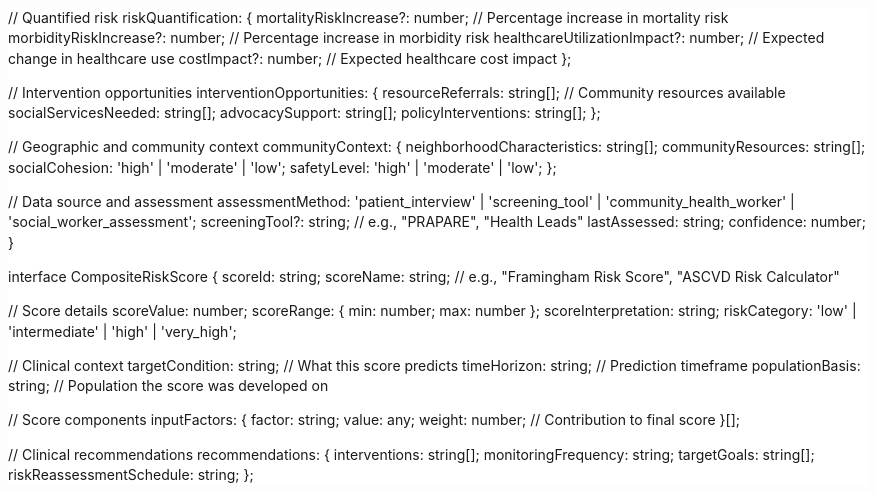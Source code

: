   // Quantified risk
  riskQuantification: {
    mortalityRiskIncrease?: number; // Percentage increase in mortality risk
    morbidityRiskIncrease?: number; // Percentage increase in morbidity risk
    healthcareUtilizationImpact?: number; // Expected change in healthcare use
    costImpact?: number; // Expected healthcare cost impact
  };
  
  // Intervention opportunities
  interventionOpportunities: {
    resourceReferrals: string[]; // Community resources available
    socialServicesNeeded: string[];
    advocacySupport: string[];
    policyInterventions: string[];
  };
  
  // Geographic and community context
  communityContext: {
    neighborhoodCharacteristics: string[];
    communityResources: string[];
    socialCohesion: 'high' | 'moderate' | 'low';
    safetyLevel: 'high' | 'moderate' | 'low';
  };
  
  // Data source and assessment
  assessmentMethod: 'patient_interview' | 'screening_tool' | 'community_health_worker' | 'social_worker_assessment';
  screeningTool?: string; // e.g., "PRAPARE", "Health Leads"
  lastAssessed: string;
  confidence: number;
}

interface CompositeRiskScore {
  scoreId: string;
  scoreName: string; // e.g., "Framingham Risk Score", "ASCVD Risk Calculator"
  
  // Score details
  scoreValue: number;
  scoreRange: { min: number; max: number };
  scoreInterpretation: string;
  riskCategory: 'low' | 'intermediate' | 'high' | 'very_high';
  
  // Clinical context
  targetCondition: string; // What this score predicts
  timeHorizon: string; // Prediction timeframe
  populationBasis: string; // Population the score was developed on
  
  // Score components
  inputFactors: {
    factor: string;
    value: any;
    weight: number; // Contribution to final score
  }[];
  
  // Clinical recommendations
  recommendations: {
    interventions: string[];
    monitoringFrequency: string;
    targetGoals: string[];
    riskReassessmentSchedule: string;
  };
  
